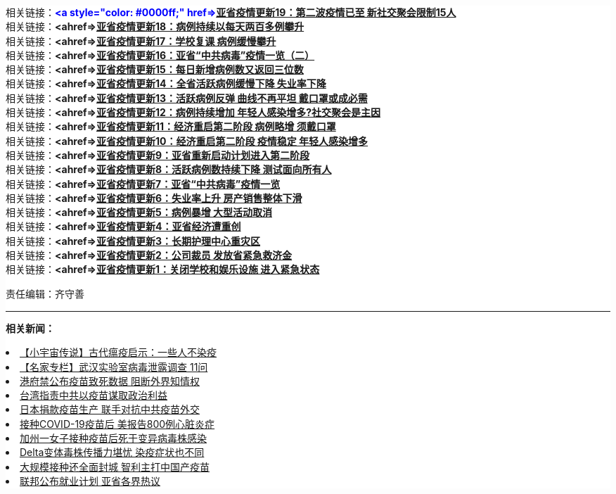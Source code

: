 相关链接：<span style="color: #0000ff;"><strong><a style="color: #0000ff;" href=><a href="https://github.com/19920513/djy/blob/master/gb/20/11/7/n12531891.md#1" target="_blank" rel="noopener noreferrer">亚省疫情更新19：第二波疫情已至 新社交聚会限制15人</a></strong></span><br />
相关链接：<strong><ahref=><a href="https://github.com/19920513/djy/blob/master/gb/20/10/21/n12490344.md#1" target="_blank" rel="noopener noreferrer">亚省疫情更新18：病例持续以每天两百多例攀升</a></strong><br />
相关链接：<strong><ahref=><a href="https://github.com/19920513/djy/blob/master/gb/20/10/6/n12456161.md#1" target="_blank" rel="noopener noreferrer">亚省疫情更新17：学校复课 病例缓慢攀升</a></strong><br />
相关链接：<strong><ahref=><a href="https://github.com/19920513/djy/blob/master/gb/20/7/21/n12273694.md#1" target="_blank" rel="noopener noreferrer">亚省疫情更新16：亚省“中共病毒”疫情一览（二）</a></strong><br />
相关链接：<strong><ahref=><a href="https://github.com/19920513/djy/blob/master/gb/20/9/4/n12379624.md#1" target="_blank" rel="noopener noreferrer">亚省疫情更新15：每日新增病例数又返回三位数</a></strong><br />
相关链接：<strong><ahref=><a href="https://github.com/19920513/djy/blob/master/gb/20/8/21/n12347132.md#1" target="_blank" rel="noopener noreferrer">亚省疫情更新14：全省活跃病例缓慢下降 失业率下降</a></strong><br />
相关链接：<strong><ahref=><a href="https://github.com/19920513/djy/blob/master/gb/20/8/7/n12314776.md#1" target="_blank" rel="noopener noreferrer">亚省疫情更新13：活跃病例反弹 曲线不再平坦 戴口罩或成必需</a></strong><br />
相关链接：<strong><ahref=><a href="https://github.com/19920513/djy/blob/master/gb/20/5/25/n12135772.md#1" target="_blank" rel="noopener noreferrer">亚省疫情更新12：病例持续增加 年轻人感染增多?社交聚会是主因</a></strong><br />
相关链接：<strong><ahref=><a href="https://github.com/19920513/djy/blob/master/gb/20/7/7/n12237703.md#1" target="_blank" rel="noopener noreferrer">亚省疫情更新11：经济重启第二阶段 病例略增 须戴口罩</a></strong><br />
相关链接：<strong><ahref=><a href="https://github.com/19920513/djy/blob/master/gb/20/6/27/n12216276.md#1" target="_blank" rel="noopener noreferrer">亚省疫情更新10：经济重启第二阶段 疫情稳定 年轻人感染增多</a></strong><br />
相关链接：<strong><ahref=><a href="https://github.com/19920513/djy/blob/master/gb/20/6/13/n12182301.md#1" target="_blank" rel="noopener noreferrer">亚省疫情更新9：亚省重新启动计划进入第二阶段</a></strong><br />
相关链接：<strong><ahref=><a href="https://github.com/19920513/djy/blob/master/gb/20/6/5/n12163007.md#1" target="_blank" rel="noopener noreferrer">亚省疫情更新8：活跃病例数持续下降 测试面向所有人</a></strong><br />
相关链接：<strong><ahref=><a href="https://github.com/19920513/djy/blob/master/gb/20/3/25/n11974588.md#1" target="_blank" rel="noopener noreferrer">亚省疫情更新7：亚省“中共病毒”疫情一览</a></strong><br />
相关链接：<strong><ahref=><a href="https://github.com/19920513/djy/blob/master/gb/20/5/17/n12115545.md#1" target="_blank" rel="noopener noreferrer">亚省疫情更新6：失业率上升 房产销售整体下滑</a></strong><br />
相关链接：<strong><ahref=><a href="https://github.com/19920513/djy/blob/master/gb/20/5/3/n12078985.md#1" target="_blank" rel="noopener noreferrer">亚省疫情更新5：病例暴增 大型活动取消</a></strong><br />
相关链接：<strong><ahref=><a href="https://github.com/19920513/djy/blob/master/gb/20/4/26/n12061783.md#1" target="_blank" rel="noopener noreferrer">亚省疫情更新4：亚省经济遭重创</a></strong><br />
相关链接：<strong><ahref=><a href="https://github.com/19920513/djy/blob/master/gb/20/4/21/n12049976.md#1" target="_blank" rel="noopener noreferrer">亚省疫情更新3：长期护理中心重灾区</a></strong><br />
相关链接：<strong><ahref=><a href="https://github.com/19920513/djy/blob/master/gb/20/4/16/n12034904.md#1" target="_blank" rel="noopener noreferrer">亚省疫情更新2：公司裁员 发放省紧急救济金</a></strong><br />
相关链接：<strong><ahref=><a href="https://github.com/19920513/djy/blob/master/gb/20/4/21/n12048232.md#1" target="_blank" rel="noopener noreferrer">亚省疫情更新1：关闭学校和娱乐设施 进入紧急状态</a></strong></p>
<p>责任编辑：齐守善</p>

<hr>


<strong>相关新闻：</strong>
<li><a href="https://github.com/19920513/djy/blob/master/gb/21/6/3/n12997286.md#1">【小宇宙传说】古代瘟疫启示：一些人不染疫</a></li>
<li><a href="https://github.com/19920513/djy/blob/master/gb/21/6/4/n12999188.md#1">【名家专栏】武汉实验室病毒泄露调查 11问</a></li>
<li><a href="https://github.com/19920513/djy/blob/master/gb/21/6/4/n12999518.md#1">港府禁公布疫苗致死数据 阻断外界知情权</a></li>
<li><a href="https://github.com/19920513/djy/blob/master/gb/21/6/5/n13000449.md#1">台湾指责中共以疫苗谋取政治利益</a></li>
<li><a href="https://github.com/19920513/djy/blob/master/gb/21/6/5/n13001314.md#1">日本捐款疫苗生产 联手对抗中共疫苗外交</a></li>
<li><a href="https://github.com/19920513/djy/blob/master/gb/21/6/10/n13013900.md#1">接种COVID-19疫苗后 美报告800例心脏炎症</a></li>
<li><a href="https://github.com/19920513/djy/blob/master/gb/21/6/11/n13016416.md#1">加州一女子接种疫苗后死于变异病毒株感染</a></li>
<li><a href="https://github.com/19920513/djy/blob/master/gb/21/6/14/n13021222.md#1">Delta变体毒株传播力堪忧 染疫症状也不同</a></li>
<li><a href="https://github.com/19920513/djy/blob/master/gb/21/6/14/n13022053.md#1">大规模接种还全面封城 智利主打中国产疫苗</a></li>
<li><a href="https://github.com/19920513/djy/blob/master/gb/23/2/26/n13938414.md#1">联邦公布就业计划 亚省各界热议</a></li>